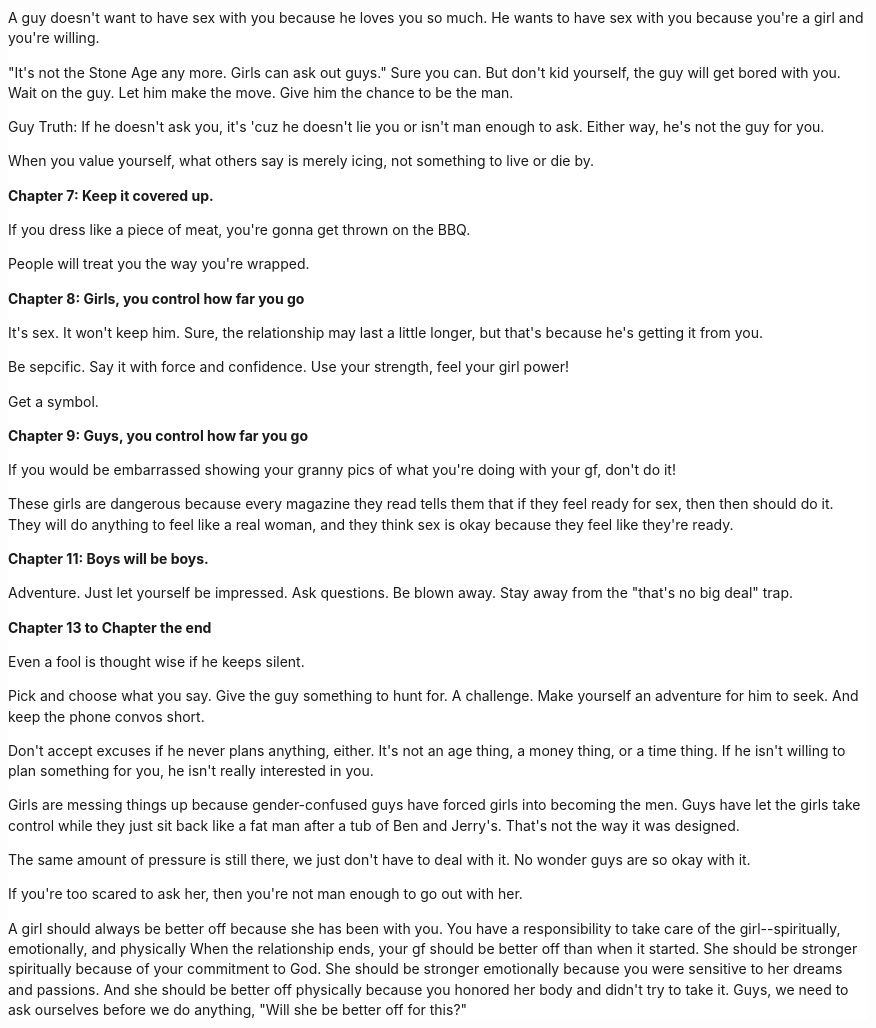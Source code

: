 A guy doesn't want to have sex with you because he loves you so much. He wants to have sex with you because you're a girl and you're willing.

"It's not the Stone Age any more. Girls can ask out guys." Sure you can. But don't kid yourself, the guy will get bored with you. Wait on the guy. Let him make the move. Give him the chance to be the man.

Guy Truth: If he doesn't ask you, it's 'cuz he doesn't lie you or isn't man enough to ask. Either way, he's not the guy for you.

When you value yourself, what others say is merely icing, not something to live or die by.

**Chapter 7: Keep it covered up.**

If you dress like a piece of meat, you're gonna get thrown on the BBQ.

People will treat you the way you're wrapped.

**Chapter 8: Girls, you control how far you go**

It's sex. It won't keep him. Sure, the relationship may last a little longer, but that's because he's getting it from you.

Be sepcific. Say it with force and confidence. Use your strength, feel your girl power!

Get a symbol.

**Chapter 9: Guys, you control how far you go**

If you would be embarrassed showing your granny pics of what you're doing with your gf, don't do it!

These girls are dangerous because every magazine they read tells them that if they feel ready for sex, then then should do it. They will do anything to feel like a real woman, and they think sex is okay because they feel like they're ready.

**Chapter 11: Boys will be boys.**

Adventure. Just let yourself be impressed. Ask questions. Be blown away. Stay away from the "that's no big deal" trap.

**Chapter 13 to Chapter the end**

Even a fool is thought wise if he keeps silent.

Pick and choose what you say. Give the guy something to hunt for. A challenge. Make yourself an adventure for him to seek. And keep the phone convos short.

Don't accept excuses if he never plans anything, either. It's not an age thing, a money thing, or a time thing. If he isn't willing to plan something for you, he isn't really interested in you.

Girls are messing things up because gender-confused guys have forced girls into becoming the men. Guys have let the girls take control while they just sit back like a fat man after a tub of Ben and Jerry's. That's not the way it was designed.

The same amount of pressure is still there, we just don't have to deal with it. No wonder guys are so okay with it.

If you're too scared to ask her, then you're not man enough to go out with her.

A girl should always be better off because she has been with you. You have a responsibility to take care of the girl--spiritually, emotionally, and physically When the relationship ends, your gf should be better off than when it started. She should be stronger spiritually because of your commitment to God. She should be stronger emotionally because you were sensitive to her dreams and passions. And she should be better off physically because you honored her body and didn't try to take it. Guys, we need to ask ourselves before we do anything, "Will she be better off for this?"
